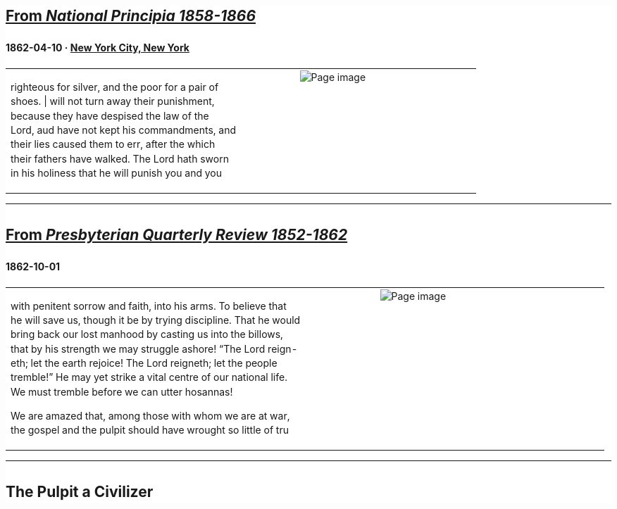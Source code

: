 
## [From _National Principia 1858-1866_](https://archive.org/details/sim_national-principia_1862-04-10_3_119/page/n0/mode/1up?view=theater)

#### 1862-04-10 &middot; [New York City, New York](http://dbpedia.org/resource/New_York_City)

<table style="width: 100%;"><tr><td style="width: 50%">

  
righteous for silver, and the poor for a pair of  
shoes. | will not turn away their punishment,  
because they have despised the law of the  
Lord, aud have not kept his commandments, and  
their lies caused them to err, after the which  
their fathers have walked. The Lord hath sworn  
in his holiness that he will punish you and you
</td><td style="width: 50%; max-height: 75%; margin: auto; display: block;">
<img alt="Page image" src="https://iiif.archive.org/image/iiif/2/sim_national-principia_1862-04-10_3_119%2Fsim_national-principia_1862-04-10_3_119_jp2.zip%2Fsim_national-principia_1862-04-10_3_119_jp2%2Fsim_national-principia_1862-04-10_3_119_0000.jp2/pct:5.214723926380368,90.13461538461539,11.745910020449898,3.644230769230769/600,/0/default.jpg"/>
</td>
</tr></table>

---

## [From _Presbyterian Quarterly Review 1852-1862_](https://archive.org/details/sim_presbyterian-quarterly-review_1862-10_11_2/page/n46/mode/1up?view=theater)

#### 1862-10-01

<table style="width: 100%;"><tr><td style="width: 50%">

  
with penitent sorrow and faith, into his arms. To believe that  
he will save us, though it be by trying discipline. That he would  
bring back our lost manhood by casting us into the billows,  
that by his strength we may struggle ashore! “The Lord reign-  
eth; let the earth rejoice! The Lord reigneth; let the people  
tremble!” He may yet strike a vital centre of our national life.  
We must tremble before we can utter hosannas!  
  
We are amazed that, among those with whom we are at war,  
the gospel and the pulpit should have wrought so little of tru
</td><td style="width: 50%; max-height: 75%; margin: auto; display: block;">
<img alt="Page image" src="https://iiif.archive.org/image/iiif/2/sim_presbyterian-quarterly-review_1862-10_11_2%2Fsim_presbyterian-quarterly-review_1862-10_11_2_jp2.zip%2Fsim_presbyterian-quarterly-review_1862-10_11_2_jp2%2Fsim_presbyterian-quarterly-review_1862-10_11_2_0046.jp2/pct:16.841603053435115,29.41358024691358,64.98091603053435,17.34567901234568/600,/0/default.jpg"/>
</td>
</tr></table>

---

## The Pulpit a Civilizer
